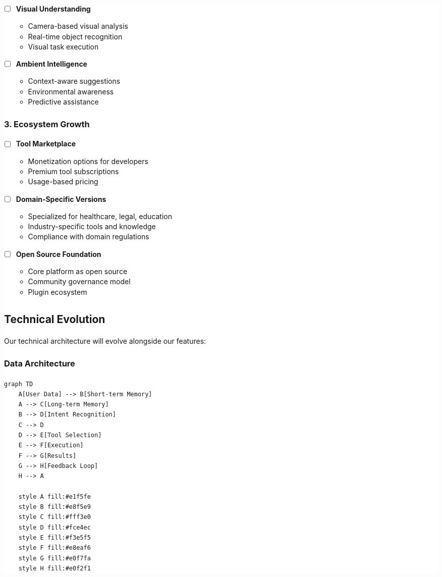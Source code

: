 - [ ] **Visual Understanding**
  - Camera-based visual analysis
  - Real-time object recognition
  - Visual task execution

- [ ] **Ambient Intelligence**
  - Context-aware suggestions
  - Environmental awareness
  - Predictive assistance

### 3. Ecosystem Growth

- [ ] **Tool Marketplace**
  - Monetization options for developers
  - Premium tool subscriptions
  - Usage-based pricing

- [ ] **Domain-Specific Versions**
  - Specialized for healthcare, legal, education
  - Industry-specific tools and knowledge
  - Compliance with domain regulations

- [ ] **Open Source Foundation**
  - Core platform as open source
  - Community governance model
  - Plugin ecosystem

## Technical Evolution

Our technical architecture will evolve alongside our features:

### Data Architecture

```mermaid
graph TD
    A[User Data] --> B[Short-term Memory]
    A --> C[Long-term Memory]
    B --> D[Intent Recognition]
    C --> D
    D --> E[Tool Selection]
    E --> F[Execution]
    F --> G[Results]
    G --> H[Feedback Loop]
    H --> A

    style A fill:#e1f5fe
    style B fill:#e8f5e9
    style C fill:#fff3e0
    style D fill:#fce4ec
    style E fill:#f3e5f5
    style F fill:#e8eaf6
    style G fill:#e0f7fa
    style H fill:#e0f2f1
```
